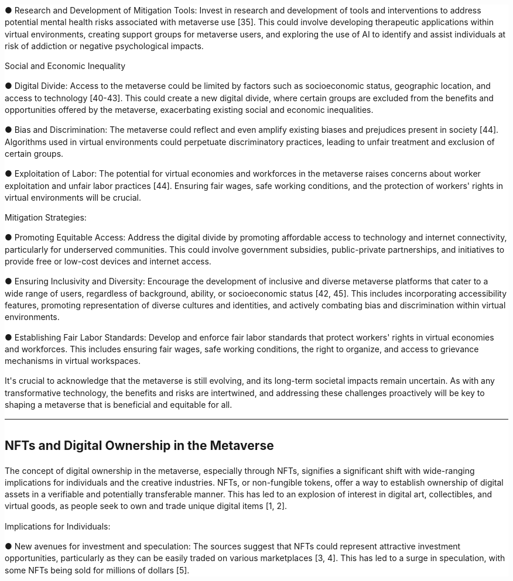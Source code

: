 ● Research and Development of Mitigation Tools: Invest in research and development of tools and interventions to address potential mental health risks associated with metaverse use \[35\]. This could involve developing therapeutic applications within virtual environments, creating support groups for metaverse users, and exploring the use of AI to identify and assist individuals at risk of addiction or negative psychological impacts.

Social and Economic Inequality

● Digital Divide: Access to the metaverse could be limited by factors such as socioeconomic status, geographic location, and access to technology \[40-43\]. This could create a new digital divide, where certain groups are excluded from the benefits and opportunities offered by the metaverse, exacerbating existing social and economic inequalities.

● Bias and Discrimination: The metaverse could reflect and even amplify existing biases and prejudices present in society \[44\]. Algorithms used in virtual environments could perpetuate discriminatory practices, leading to unfair treatment and exclusion of certain groups.

● Exploitation of Labor: The potential for virtual economies and workforces in the metaverse raises concerns about worker exploitation and unfair labor practices \[44\]. Ensuring fair wages, safe working conditions, and the protection of workers' rights in virtual environments will be crucial.

Mitigation Strategies:

● Promoting Equitable Access: Address the digital divide by promoting affordable access to technology and internet connectivity, particularly for underserved communities. This could involve government subsidies, public-private partnerships, and initiatives to provide free or low-cost devices and internet access.

● Ensuring Inclusivity and Diversity: Encourage the development of inclusive and diverse metaverse platforms that cater to a wide range of users, regardless of background, ability, or socioeconomic status \[42, 45\]. This includes incorporating accessibility features, promoting representation of diverse cultures and identities, and actively combating bias and discrimination within virtual environments.

● Establishing Fair Labor Standards: Develop and enforce fair labor standards that protect workers' rights in virtual economies and workforces. This includes ensuring fair wages, safe working conditions, the right to organize, and access to grievance mechanisms in virtual workspaces.

It's crucial to acknowledge that the metaverse is still evolving, and its long-term societal impacts remain uncertain. As with any transformative technology, the benefits and risks are intertwined, and addressing these challenges proactively will be key to shaping a metaverse that is beneficial and equitable for all.

---

## NFTs and Digital Ownership in the Metaverse

The concept of digital ownership in the metaverse, especially through NFTs, signifies a significant shift with wide-ranging implications for individuals and the creative industries. NFTs, or non-fungible tokens, offer a way to establish ownership of digital assets in a verifiable and potentially transferable manner. This has led to an explosion of interest in digital art, collectibles, and virtual goods, as people seek to own and trade unique digital items \[1, 2\].

Implications for Individuals:

● New avenues for investment and speculation: The sources suggest that NFTs could represent attractive investment opportunities, particularly as they can be easily traded on various marketplaces \[3, 4\]. This has led to a surge in speculation, with some NFTs being sold for millions of dollars \[5\].
